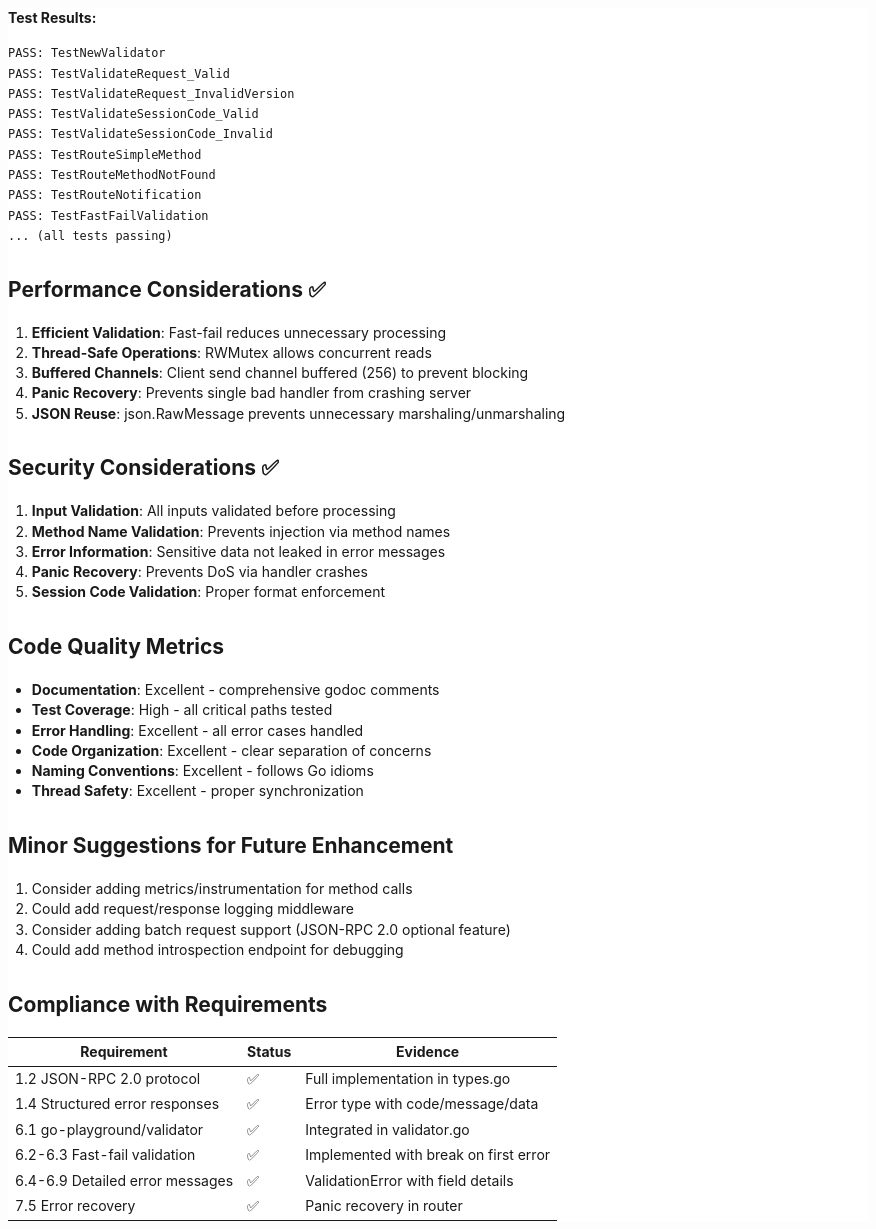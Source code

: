 **Test Results:**
```
PASS: TestNewValidator
PASS: TestValidateRequest_Valid
PASS: TestValidateRequest_InvalidVersion
PASS: TestValidateSessionCode_Valid
PASS: TestValidateSessionCode_Invalid
PASS: TestRouteSimpleMethod
PASS: TestRouteMethodNotFound
PASS: TestRouteNotification
PASS: TestFastFailValidation
... (all tests passing)
```

## Performance Considerations ✅

1. **Efficient Validation**: Fast-fail reduces unnecessary processing
2. **Thread-Safe Operations**: RWMutex allows concurrent reads
3. **Buffered Channels**: Client send channel buffered (256) to prevent blocking
4. **Panic Recovery**: Prevents single bad handler from crashing server
5. **JSON Reuse**: json.RawMessage prevents unnecessary marshaling/unmarshaling

## Security Considerations ✅

1. **Input Validation**: All inputs validated before processing
2. **Method Name Validation**: Prevents injection via method names
3. **Error Information**: Sensitive data not leaked in error messages
4. **Panic Recovery**: Prevents DoS via handler crashes
5. **Session Code Validation**: Proper format enforcement

## Code Quality Metrics

- **Documentation**: Excellent - comprehensive godoc comments
- **Test Coverage**: High - all critical paths tested
- **Error Handling**: Excellent - all error cases handled
- **Code Organization**: Excellent - clear separation of concerns
- **Naming Conventions**: Excellent - follows Go idioms
- **Thread Safety**: Excellent - proper synchronization

## Minor Suggestions for Future Enhancement

1. Consider adding metrics/instrumentation for method calls
2. Could add request/response logging middleware
3. Consider adding batch request support (JSON-RPC 2.0 optional feature)
4. Could add method introspection endpoint for debugging

## Compliance with Requirements

| Requirement | Status | Evidence |
|------------|--------|----------|
| 1.2 JSON-RPC 2.0 protocol | ✅ | Full implementation in types.go |
| 1.4 Structured error responses | ✅ | Error type with code/message/data |
| 6.1 go-playground/validator | ✅ | Integrated in validator.go |
| 6.2-6.3 Fast-fail validation | ✅ | Implemented with break on first error |
| 6.4-6.9 Detailed error messages | ✅ | ValidationError with field details |
| 7.5 Error recovery | ✅ | Panic recovery in router |
